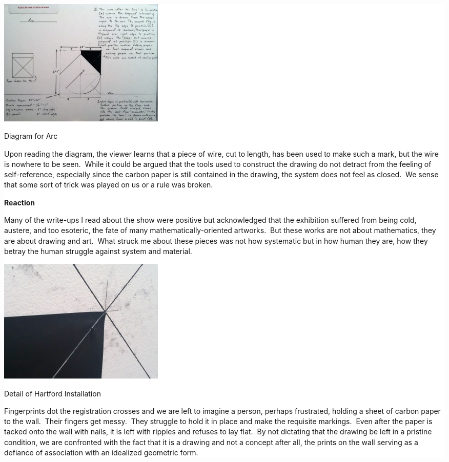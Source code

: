 <a href="images/dr-arc-diagram.jpg"><img class="post-img" src="images/dr-arc-diagram-t.jpg" alt="Diagram for Arc" width="300" height="229" /></a> 
<div class="post-img-caption">Diagram for Arc</div>

Upon reading the diagram, the viewer learns that a piece of wire, cut to length, has been used to make such a mark, but the wire is nowhere to be seen.  While it could be argued that the tools used to construct the drawing do not detract from the feeling of self-reference, especially since the carbon paper is still contained in the drawing, the system does not feel as closed.  We sense that some sort of trick was played on us or a rule was broken.

<strong>Reaction</strong>

Many of the write-ups I read about the show were positive but acknowledged that the exhibition suffered from being cold, austere, and too esoteric, the fate of many mathematically-oriented artworks.  But these works are not about mathematics, they are about drawing and art.  What struck me about these pieces was not how systematic but in how human they are, how they betray the human struggle against system and material.

<a href="images/dr-hartford-detail.jpg"><img class="post-img" src="images/dr-hartford-detail-t.jpg" alt="Detail of Hartford Installation" width="300" height="224" /></a> 
<div class="post-img-caption">Detail of Hartford Installation</div>

Fingerprints dot the registration crosses and we are left to imagine a person, perhaps frustrated, holding a sheet of carbon paper to the wall.  Their fingers get messy.  They struggle to hold it in place and make the requisite markings.  Even after the paper is tacked onto the wall with nails, it is left with ripples and refuses to lay flat.  By not dictating that the drawing be left in a pristine condition, we are confronted with the fact that it is a drawing and not a concept after all, the prints on the wall serving as a defiance of association with an idealized geometric form.
